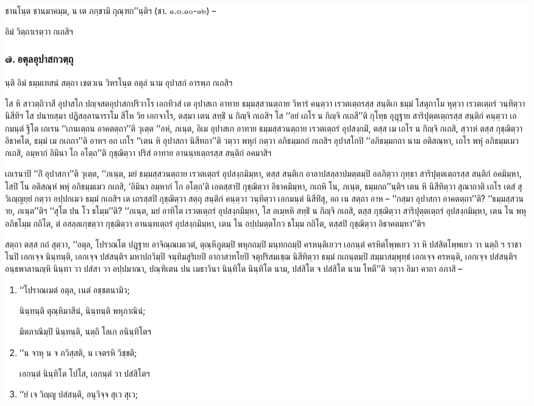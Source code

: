 ชานโนฺต ชานมาคมฺม, น เต ภกฺขามิ กุณฺฑก’’นฺติฯ (ชา. ๑.๓.๑๐-๑๒) –  
</p>
  
<p>อิมํ  วิตฺถาเรตฺวา กเถสิฯ</p>

</p>


<h3>๗. อตุลอุปาสกวตฺถุ</h3>
<p>นฺติ  อิมํ ธมฺมเทสนํ สตฺถา เชตวเน วิหรโนฺต อตุลํ นาม อุปาสกํ อารพฺภ กเถสิฯ</p>


<p>โส หิ สาวตฺถิวาสี อุปาสโก ปญฺจสตอุปาสกปริวาโร เอกทิวสํ  เต อุปาสเก อาทาย ธมฺมสฺสวนตฺถาย วิหารํ คนฺตฺวา เรวตเตฺถรสฺส สนฺติเก ธมฺมํ โสตุกาโม หุตฺวา เรวตเตฺถรํ วนฺทิตฺวา นิสีทิฯ โส ปนายสฺมา ปฎิสลฺลานาราโม สีโห วิย เอกจาโร, ตสฺมา เตน สทฺธิํ น กิญฺจิ กเถสิฯ โส ‘‘อยํ เถโร น กิญฺจิ กเถสี’’ติ กุโทฺธ อุฎฺฐาย สาริปุตฺตเตฺถรสฺส สนฺติกํ คนฺตฺวา เอกมนฺตํ ฐิโต เถเรน ‘‘เกนเตฺถน อาคตตฺถา’’ติ วุเตฺต ‘‘อหํ, ภเนฺต, อิเม อุปาสเก อาทาย ธมฺมสฺสวนตฺถาย เรวตเตฺถรํ อุปสงฺกมิํ, ตสฺส เม เถโร น กิญฺจิ กเถสิ, สฺวาหํ ตสฺส กุชฺฌิตฺวา อิธาคโต, ธมฺมํ เม กเถถา’’ติ อาหฯ อถ เถโร ‘‘เตน หิ อุปาสกา นิสีทถา’’ติ วตฺวา พหุกํ กตฺวา อภิธมฺมกถํ กเถสิฯ อุปาสโกปิ ‘‘อภิธมฺมกถา นาม อติสณฺหา, เถโร พหุํ อภิธมฺมเมว กเถสิ, อมฺหากํ อิมินา โก อโตฺถ’’ติ กุชฺฌิตฺวา ปริสํ อาทาย อานนฺทเตฺถรสฺส สนฺติกํ อคมาสิฯ</p>


<p>เถเรนาปิ ‘‘กิํ อุปาสกา’’ติ วุเตฺต, ‘‘ภเนฺต, มยํ ธมฺมสฺสวนตฺถาย เรวตเตฺถรํ อุปสงฺกมิมฺหา, ตสฺส สนฺติเก อาลาปสลฺลาปมตฺตมฺปิ อลภิตฺวา กุทฺธา สาริปุตฺตเตฺถรสฺส สนฺติกํ อคมิมฺหา, โสปิ โน อติสณฺหํ พหุํ อภิธมฺมเมว กเถสิ, ‘อิมินา อมฺหากํ โก อโตฺถ’ติ เอตสฺสาปิ กุชฺฌิตฺวา อิธาคมิมฺหา, กเถหิ โน, ภเนฺต, ธมฺมกถ’’นฺติฯ เตน หิ นิสีทิตฺวา สุณาถาติ เถโร เตสํ สุวิเญฺญยฺยํ กตฺวา อปฺปกเมว  ธมฺมํ กเถสิฯ เต เถรสฺสปิ กุชฺฌิตฺวา สตฺถุ สนฺติกํ คนฺตฺวา วนฺทิตฺวา เอกมนฺตํ นิสีทิํสุ, อถ เน สตฺถา อาห – ‘‘กสฺมา  อุปาสกา อาคตตฺถา’’ติ? ‘‘ธมฺมสฺสวนาย, ภเนฺต’’ติฯ ‘‘สุโต ปน โว ธโมฺม’’ติ? ‘‘ภเนฺต, มยํ อาทิโต เรวตเตฺถรํ อุปสงฺกมิมฺหา, โส อเมฺหหิ สทฺธิํ น กิญฺจิ กเถสิ, ตสฺส กุชฺฌิตฺวา สาริปุตฺตเตฺถรํ อุปสงฺกมิมฺหา, เตน โน พหุ อภิธโมฺม กถิโต, ตํ อสลฺลเกฺขตฺวา กุชฺฌิตฺวา อานนฺทเตฺถรํ อุปสงฺกมิมฺหา, เตน โน อปฺปมตฺตโกว ธโมฺม กถิโต, ตสฺสปิ กุชฺฌิตฺวา อิธาคตมฺหา’’ติฯ</p>


<p>สตฺถา ตสฺส กถํ สุตฺวา, ‘‘อตุล, โปราณโต ปฎฺฐาย อาจิณฺณเมเวตํ, ตุณฺหีภูตมฺปิ พหุกถมฺปิ มนฺทกถมฺปิ ครหนฺติเยวฯ เอกนฺตํ ครหิตโพฺพเยว วา หิ ปสํสิตโพฺพเยว วา นตฺถิ ฯ ราชาโนปิ เอกเจฺจ นินฺทนฺติ, เอกเจฺจ ปสํสนฺติฯ มหาปถวิมฺปิ จนฺทิมสูริเยปิ อากาสาทโยปิ จตุปริสมเชฺฌ นิสีทิตฺวา ธมฺมํ กเถนฺตมฺปิ สมฺมาสมฺพุทฺธํ เอกเจฺจ ครหนฺติ, เอกเจฺจ ปสํสนฺติฯ อนฺธพาลานญฺหิ นินฺทา วา ปสํสา วา อปฺปมาณา, ปณฺฑิเตน ปน เมธาวินา นินฺทิโต นินฺทิโต นาม, ปสํสิโต จ ปสํสิโต นาม โหตี’’ติ วตฺวา อิมา คาถา อภาสิ –</p>


<ol>
<li>
‘‘โปราณเมตํ  
อตุล, เนตํ อชฺชตนามิว;  
  
นินฺทนฺติ ตุณฺหิมาสีนํ, นินฺทนฺติ พหุภาณินํ;  
  
มิตภาณิมฺปิ นินฺทนฺติ, นตฺถิ โลเก อนินฺทิโตฯ  
</li>
  
<li>
‘‘น จาหุ น จ ภวิสฺสติ, น เจตรหิ วิชฺชติ;  
  
เอกนฺตํ นินฺทิโต โปโส, เอกนฺตํ วา ปสํสิโตฯ  
</li>
  
<li>
‘‘ยํ เจ วิญฺญู ปสํสนฺติ, อนุวิจฺจ สุเว สุเว;  
  